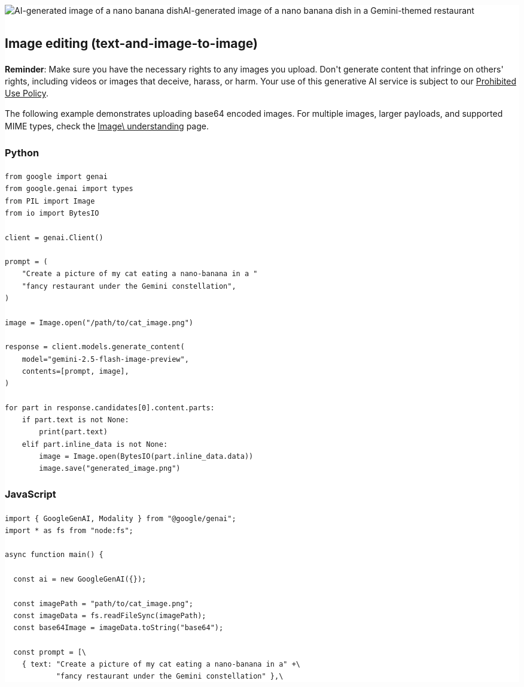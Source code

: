 ```

```

![AI-generated image of a nano banana dish](https://ai.google.dev/static/gemini-api/docs/images/nano-banana.png)AI-generated image of a nano banana dish in a Gemini-themed restaurant

## Image editing (text-and-image-to-image)

**Reminder**: Make sure you have the necessary rights to any images you upload.
Don't generate content that infringe on others' rights, including videos or
images that deceive, harass, or harm. Your use of this generative AI service is
subject to our [Prohibited Use Policy](https://policies.google.com/terms/generative-ai/use-policy).

The following example demonstrates uploading base64 encoded images.
For multiple images, larger payloads, and supported MIME types, check the [Image\\
understanding](https://ai.google.dev/gemini-api/docs/image-understanding) page.

### Python

```
from google import genai
from google.genai import types
from PIL import Image
from io import BytesIO

client = genai.Client()

prompt = (
    "Create a picture of my cat eating a nano-banana in a "
    "fancy restaurant under the Gemini constellation",
)

image = Image.open("/path/to/cat_image.png")

response = client.models.generate_content(
    model="gemini-2.5-flash-image-preview",
    contents=[prompt, image],
)

for part in response.candidates[0].content.parts:
    if part.text is not None:
        print(part.text)
    elif part.inline_data is not None:
        image = Image.open(BytesIO(part.inline_data.data))
        image.save("generated_image.png")

```

### JavaScript

```
import { GoogleGenAI, Modality } from "@google/genai";
import * as fs from "node:fs";

async function main() {

  const ai = new GoogleGenAI({});

  const imagePath = "path/to/cat_image.png";
  const imageData = fs.readFileSync(imagePath);
  const base64Image = imageData.toString("base64");

  const prompt = [\
    { text: "Create a picture of my cat eating a nano-banana in a" +\
            "fancy restaurant under the Gemini constellation" },\
```